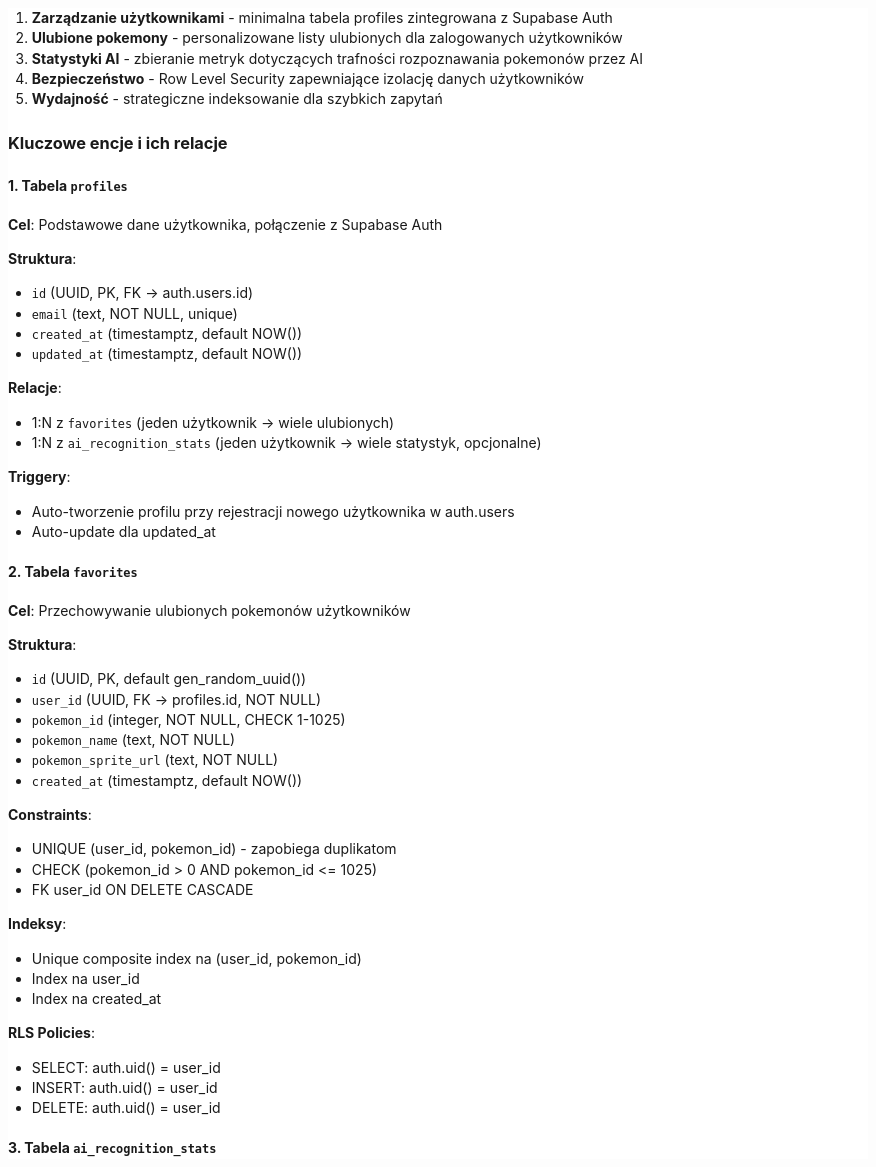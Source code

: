 1. **Zarządzanie użytkownikami** - minimalna tabela profiles zintegrowana z Supabase Auth
2. **Ulubione pokemony** - personalizowane listy ulubionych dla zalogowanych użytkowników
3. **Statystyki AI** - zbieranie metryk dotyczących trafności rozpoznawania pokemonów przez AI
4. **Bezpieczeństwo** - Row Level Security zapewniające izolację danych użytkowników
5. **Wydajność** - strategiczne indeksowanie dla szybkich zapytań

### Kluczowe encje i ich relacje

#### 1. Tabela `profiles`

**Cel**: Podstawowe dane użytkownika, połączenie z Supabase Auth

**Struktura**:
- `id` (UUID, PK, FK → auth.users.id)
- `email` (text, NOT NULL, unique)
- `created_at` (timestamptz, default NOW())
- `updated_at` (timestamptz, default NOW())

**Relacje**:
- 1:N z `favorites` (jeden użytkownik → wiele ulubionych)
- 1:N z `ai_recognition_stats` (jeden użytkownik → wiele statystyk, opcjonalne)

**Triggery**:
- Auto-tworzenie profilu przy rejestracji nowego użytkownika w auth.users
- Auto-update dla updated_at

#### 2. Tabela `favorites`

**Cel**: Przechowywanie ulubionych pokemonów użytkowników

**Struktura**:
- `id` (UUID, PK, default gen_random_uuid())
- `user_id` (UUID, FK → profiles.id, NOT NULL)
- `pokemon_id` (integer, NOT NULL, CHECK 1-1025)
- `pokemon_name` (text, NOT NULL)
- `pokemon_sprite_url` (text, NOT NULL)
- `created_at` (timestamptz, default NOW())

**Constraints**:
- UNIQUE (user_id, pokemon_id) - zapobiega duplikatom
- CHECK (pokemon_id > 0 AND pokemon_id <= 1025)
- FK user_id ON DELETE CASCADE

**Indeksy**:
- Unique composite index na (user_id, pokemon_id)
- Index na user_id
- Index na created_at

**RLS Policies**:
- SELECT: auth.uid() = user_id
- INSERT: auth.uid() = user_id
- DELETE: auth.uid() = user_id

#### 3. Tabela `ai_recognition_stats`
